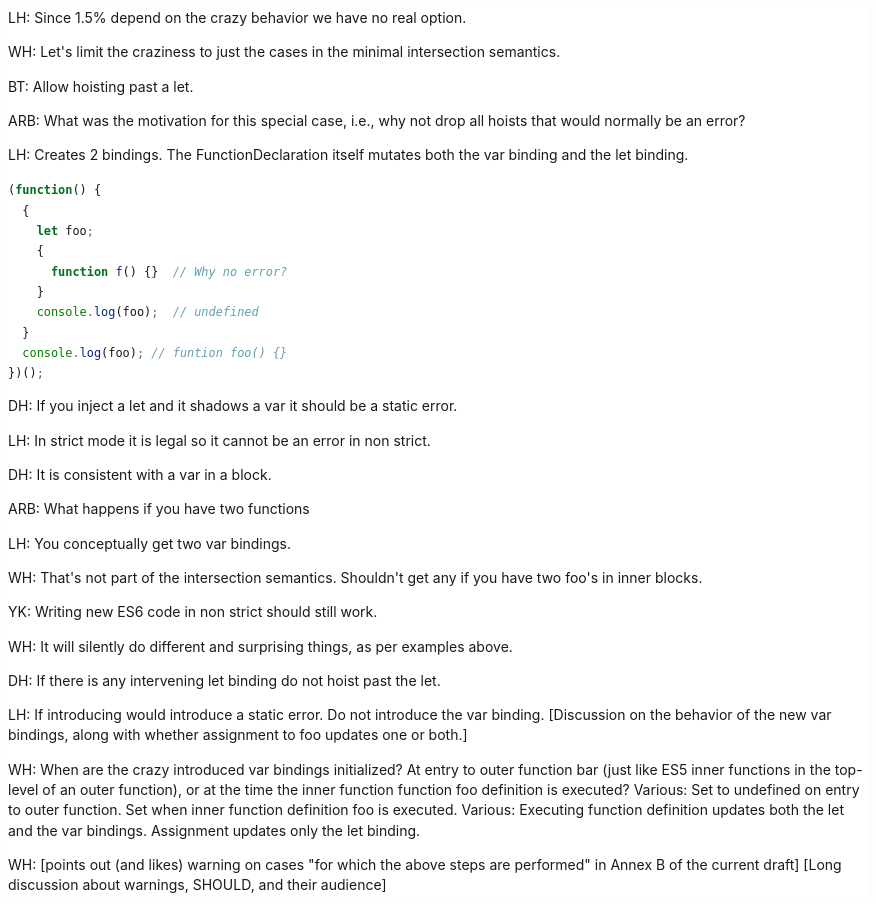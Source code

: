 LH: Since 1.5% depend on the crazy behavior we have no real option.

WH: Let's limit the craziness to just the cases in the minimal intersection semantics.

BT: Allow hoisting past a let.

ARB: What was the motivation for this special case, i.e., why not drop all hoists that would normally be an error?

LH: Creates 2 bindings. The FunctionDeclaration itself mutates both the var binding and the let binding.

```js
(function() {
  {
    let foo;
    {
      function f() {}  // Why no error?
    }
    console.log(foo);  // undefined
  }
  console.log(foo); // funtion foo() {}
})();
```

DH: If you inject a let and it shadows a var it should be a static error.

LH: In strict mode it is legal so it cannot be an error in non strict.

DH: It is consistent with a var in a block.

ARB: What happens if you have two functions

LH: You conceptually get two var bindings.

WH: That's not part of the intersection semantics. Shouldn't get any if you have two foo's in inner blocks.

YK: Writing new ES6 code in non strict should still work.

WH: It will silently do different and surprising things, as per examples above.

DH: If there is any intervening let binding do not hoist past the let.

LH: If introducing would introduce a static error. Do not introduce the var binding.
[Discussion on the behavior of the new var bindings, along with whether assignment to foo updates one or both.]

WH: When are the crazy introduced var bindings initialized? At entry to outer function bar (just like ES5 inner functions in the top-level of an outer function), or at the time the inner function function foo definition is executed?
Various: Set to undefined on entry to outer function. Set when inner function definition foo is executed.
Various: Executing function definition updates both the let and the var bindings. Assignment updates only the let binding.

WH: [points out (and likes) warning on cases "for which the above steps are performed" in Annex B of the current draft]
[Long discussion about warnings, SHOULD, and their audience]
